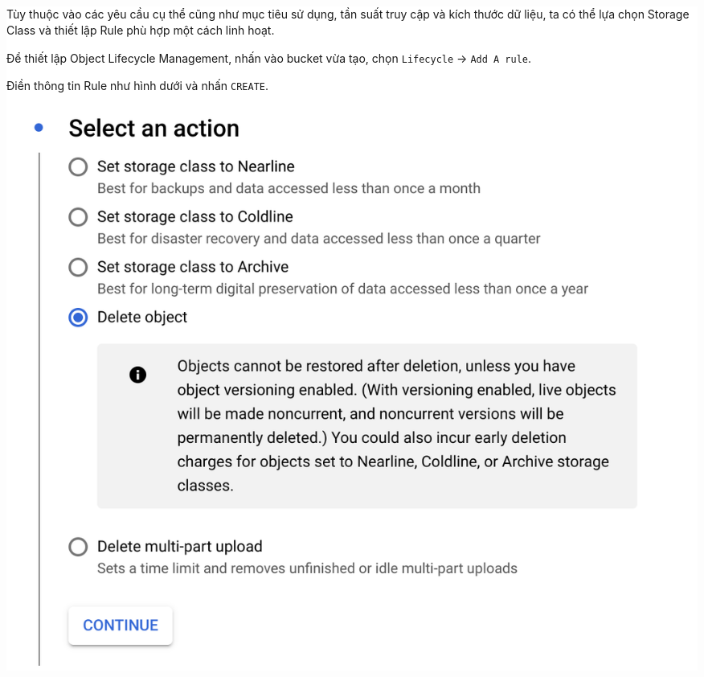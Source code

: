 Tùy thuộc vào các yêu cầu cụ thể cũng như mục tiêu sử dụng, tần suất truy cập và kích thước dữ liệu, ta có thể lựa chọn Storage Class và thiết lập Rule phù hợp một cách linh hoạt.

Để thiết lập Object Lifecycle Management, nhấn vào bucket vừa tạo, chọn `Lifecycle` -> `Add A rule`.

Điền thông tin Rule như hình dưới và nhấn `CREATE`.

![image7.png](images/image7.png)

